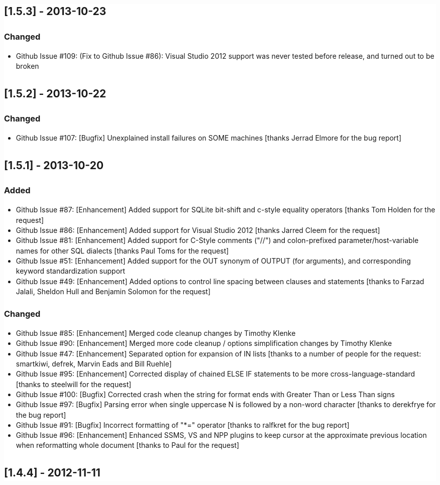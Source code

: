
## [1.5.3] - 2013-10-23

### Changed

* Github Issue #109: (Fix to Github Issue #86): Visual Studio 2012 support was never tested before release, and turned out to be broken

## [1.5.2] - 2013-10-22

### Changed

* Github Issue #107: [Bugfix] Unexplained install failures on SOME machines [thanks Jerrad Elmore for the bug report]

## [1.5.1] - 2013-10-20

### Added

* Github Issue #87: [Enhancement] Added support for SQLite bit-shift and c-style equality operators [thanks Tom Holden for the request]
* Github Issue #86: [Enhancement] Added support for Visual Studio 2012 [thanks Jarred Cleem for the request]
* Github Issue #81: [Enhancement] Added support for C-Style comments ("//") and colon-prefixed parameter/host-variable names for other SQL dialects [thanks Paul Toms for the request]
* Github Issue #51: [Enhancement] Added support for the OUT synonym of OUTPUT (for arguments), and corresponding keyword standardization support
* Github Issue #49: [Enhancement] Added options to control line spacing between clauses and statements [thanks to Farzad Jalali, Sheldon Hull and Benjamin Solomon for the request]

### Changed

* Github Issue #85: [Enhancement] Merged code cleanup changes by Timothy Klenke
* Github Issue #90: [Enhancement] Merged more code cleanup / options simplification changes by Timothy Klenke
* Github Issue #47: [Enhancement] Separated option for expansion of IN lists [thanks to a number of people for the request: smartkiwi, defrek, Marvin Eads and Bill Ruehle]
* Github Issue #95: [Enhancement] Corrected display of chained ELSE IF statements to be more cross-language-standard [thanks to steelwill for the request]
* Github Issue #100: [Bugfix] Corrected crash when the string for format ends with Greater Than or Less Than signs
* Github Issue #97: [Bugfix] Parsing error when single uppercase N is followed by a non-word character [thanks to derekfrye for the bug report]
* Github Issue #91: [Bugfix] Incorrect formatting of "*=" operator [thanks to ralfkret for the bug report]
* Github Issue #96: [Enhancement] Enhanced SSMS, VS and NPP plugins to keep cursor at the approximate previous location when reformatting whole document [thanks to Paul for the request]

## [1.4.4] - 2012-11-11
